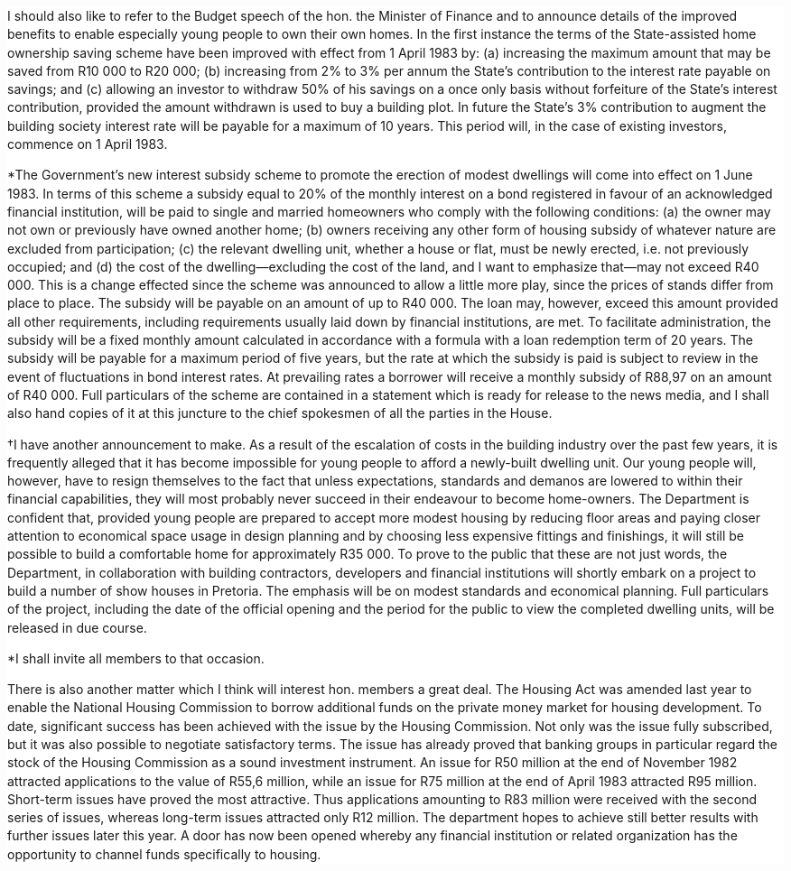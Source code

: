 <p>I should also like to refer to the Budget speech of the hon. the Minister of Finance and to announce details of the improved benefits to enable especially young people to own their own homes. In the first instance the terms of the State-assisted home ownership saving scheme have been improved with effect from 1 April 1983 by: (a) increasing the maximum amount that may be saved from R10 000 to R20 000; (b) increasing from 2% to 3% per annum the State&#x2019;s contribution to the interest rate payable on savings; and (c) allowing an investor to withdraw 50% of his savings on a once only basis without forfeiture of the State&#x2019;s interest contribution, provided the amount withdrawn is used to buy a building plot. In future the State&#x2019;s 3% contribution to augment the building society interest rate will be payable for a maximum of 10 years. This period will, in the case of existing investors, commence on 1 April 1983.</p>

<p>*The Government&#x2019;s new interest subsidy scheme to promote the erection of modest dwellings will come into effect on 1 June 1983. In terms of this scheme a subsidy equal to 20% of the monthly interest on a bond registered in favour of an acknowledged financial institution, will be paid to single and married homeowners who comply with the following conditions: (a) the owner may <span class="col_733-734" refersTo="page_0387"/>not own or previously have owned another home; (b) owners receiving any other form of housing subsidy of whatever nature are excluded from participation; (c) the relevant dwelling unit, whether a house or flat, must be newly erected, i.e. not previously occupied; and (d) the cost of the dwelling&#x2014;excluding the cost of the land, and I want to emphasize that&#x2014;may not exceed R40 000. This is a change effected since the scheme was announced to allow a little more play, since the prices of stands differ from place to place. The subsidy will be payable on an amount of up to R40 000. The loan may, however, exceed this amount provided all other requirements, including requirements usually laid down by financial institutions, are met. To facilitate administration, the subsidy will be a fixed monthly amount calculated in accordance with a formula with a loan redemption term of 20 years. The subsidy will be payable for a maximum period of five years, but the rate at which the subsidy is paid is subject to review in the event of fluctuations in bond interest rates. At prevailing rates a borrower will receive a monthly subsidy of R88,97 on an amount of R40 000. Full particulars of the scheme are contained in a statement which is ready for release to the news media, and I shall also hand copies of it at this juncture to the chief spokesmen of all the parties in the House.</p>

<p>&#x2020;I have another announcement to make. As a result of the escalation of costs in the building industry over the past few years, it is frequently alleged that it has become impossible for young people to afford a newly-built dwelling unit. Our young people will, however, have to resign themselves to the fact that unless expectations, standards and demanos are lowered to within their financial capabilities, they will most probably never succeed in their endeavour to become home-owners. The Department is confident that, provided young people are prepared to accept more modest housing by reducing floor areas and paying closer attention to economical space usage in design planning and by choosing less expensive fittings and finishings, it will still be possible to build a comfortable home for approximately R35 000. To prove to the public that these are not just words, the Department, in collaboration with building contractors, developers and financial institutions will shortly embark on a project to build a number of show houses in Pretoria. The emphasis will be on modest standards and economical planning. Full particulars of the project, including the date of the official opening and the period for the public to view the completed dwelling units, will be released in due course.</p>

<p>*I shall invite all members to that occasion.</p>

<p>There is also another matter which I think will interest hon. members a great deal. The Housing Act was amended last year to enable the National Housing Commission to borrow additional funds on the private money market for housing development. To date, significant success has been achieved with the issue by the Housing Commission. Not only was the issue fully subscribed, but it was also possible to negotiate satisfactory terms. The issue has already proved that banking groups in particular regard the stock of the Housing Commission as a sound investment instrument. An issue for R50 million at the end of November 1982 attracted applications to the value of R55,6 million, while an issue for R75 million at the end of April 1983 attracted R95 million. Short-term issues have proved the most attractive. Thus applications amounting to R83 million were received with the second series of issues, whereas long-term issues attracted only R12 million. The department hopes to achieve still better results with further issues later this year. A door has now been opened whereby any financial institution or related organization has the opportunity to channel funds specifically to housing.</p>
